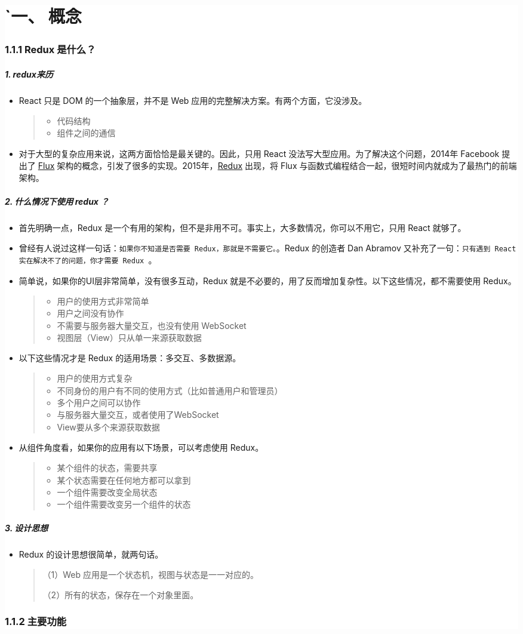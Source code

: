 # `一、 概念

### 1.1.1 Redux 是什么？

##### 1. redux来历

- React 只是 DOM 的一个抽象层，并不是 Web 应用的完整解决方案。有两个方面，它没涉及。

  > - 代码结构
  > - 组件之间的通信

- 对于大型的复杂应用来说，这两方面恰恰是最关键的。因此，只用 React 没法写大型应用。为了解决这个问题，2014年 Facebook 提出了 [Flux](http://www.ruanyifeng.com/blog/2016/01/flux.html) 架构的概念，引发了很多的实现。2015年，[Redux](https://github.com/reactjs/redux) 出现，将 Flux 与函数式编程结合一起，很短时间内就成为了最热门的前端架构。

##### 2. 什么情况下使用 redux ？

- 首先明确一点，Redux 是一个有用的架构，但不是非用不可。事实上，大多数情况，你可以不用它，只用 React 就够了。

- 曾经有人说过这样一句话：`如果你不知道是否需要 Redux，那就是不需要它。`。Redux 的创造者 Dan Abramov 又补充了一句：`只有遇到 React 实在解决不了的问题，你才需要 Redux `。

- 简单说，如果你的UI层非常简单，没有很多互动，Redux 就是不必要的，用了反而增加复杂性。以下这些情况，都不需要使用 Redux。

  > - 用户的使用方式非常简单
  > - 用户之间没有协作
  > - 不需要与服务器大量交互，也没有使用 WebSocket
  > - 视图层（View）只从单一来源获取数据

- 以下这些情况才是 Redux 的适用场景：多交互、多数据源。

  > - 用户的使用方式复杂
  > - 不同身份的用户有不同的使用方式（比如普通用户和管理员）
  > - 多个用户之间可以协作
  > - 与服务器大量交互，或者使用了WebSocket
  > - View要从多个来源获取数据

- 从组件角度看，如果你的应用有以下场景，可以考虑使用 Redux。

  > - 某个组件的状态，需要共享
  > - 某个状态需要在任何地方都可以拿到
  > - 一个组件需要改变全局状态
  > - 一个组件需要改变另一个组件的状态



##### 3. 设计思想

- Redux 的设计思想很简单，就两句话。

  > （1）Web 应用是一个状态机，视图与状态是一一对应的。
  >
  > （2）所有的状态，保存在一个对象里面。



### 1.1.2 主要功能
